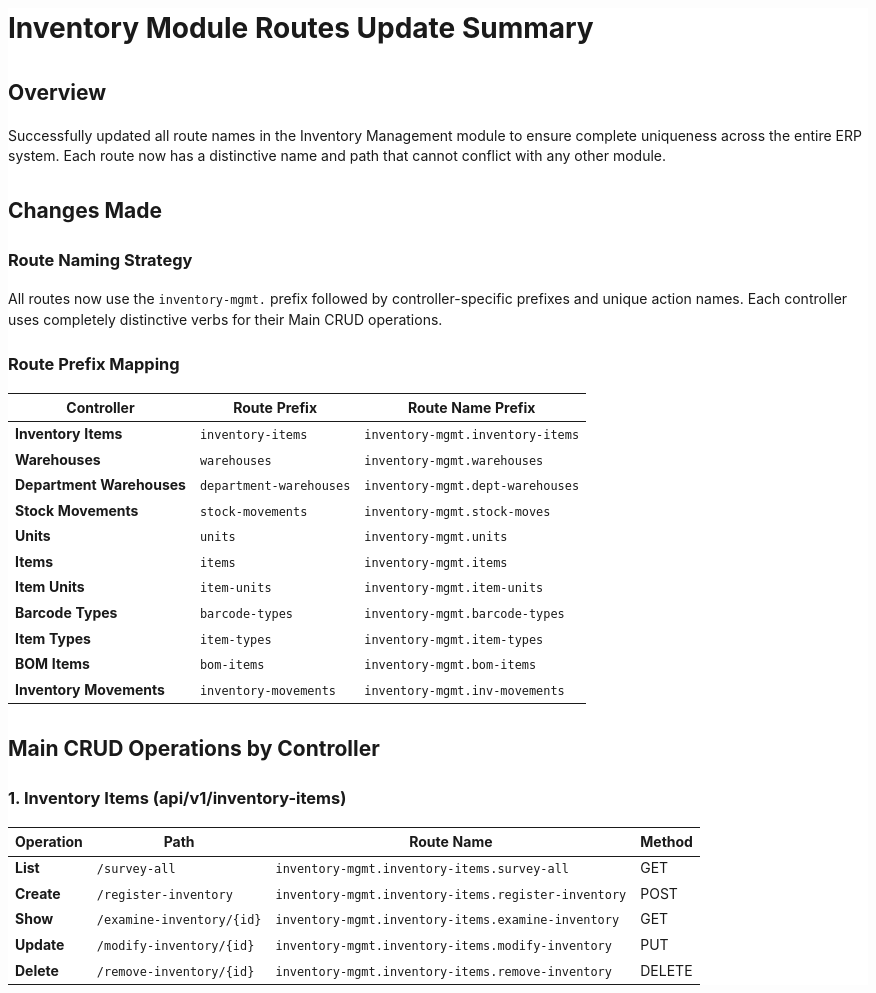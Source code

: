 # Inventory Module Routes Update Summary

## Overview
Successfully updated all route names in the Inventory Management module to ensure complete uniqueness across the entire ERP system. Each route now has a distinctive name and path that cannot conflict with any other module.

## Changes Made

### Route Naming Strategy
All routes now use the `inventory-mgmt.` prefix followed by controller-specific prefixes and unique action names. Each controller uses completely distinctive verbs for their Main CRUD operations.

### Route Prefix Mapping
| Controller | Route Prefix | Route Name Prefix |
|------------|--------------|-------------------|
| **Inventory Items** | `inventory-items` | `inventory-mgmt.inventory-items` |
| **Warehouses** | `warehouses` | `inventory-mgmt.warehouses` |
| **Department Warehouses** | `department-warehouses` | `inventory-mgmt.dept-warehouses` |
| **Stock Movements** | `stock-movements` | `inventory-mgmt.stock-moves` |
| **Units** | `units` | `inventory-mgmt.units` |
| **Items** | `items` | `inventory-mgmt.items` |
| **Item Units** | `item-units` | `inventory-mgmt.item-units` |
| **Barcode Types** | `barcode-types` | `inventory-mgmt.barcode-types` |
| **Item Types** | `item-types` | `inventory-mgmt.item-types` |
| **BOM Items** | `bom-items` | `inventory-mgmt.bom-items` |
| **Inventory Movements** | `inventory-movements` | `inventory-mgmt.inv-movements` |

## Main CRUD Operations by Controller

### 1. Inventory Items (api/v1/inventory-items)
| Operation | Path | Route Name | Method |
|-----------|------|------------|--------|
| **List** | `/survey-all` | `inventory-mgmt.inventory-items.survey-all` | GET |
| **Create** | `/register-inventory` | `inventory-mgmt.inventory-items.register-inventory` | POST |
| **Show** | `/examine-inventory/{id}` | `inventory-mgmt.inventory-items.examine-inventory` | GET |
| **Update** | `/modify-inventory/{id}` | `inventory-mgmt.inventory-items.modify-inventory` | PUT |
| **Delete** | `/remove-inventory/{id}` | `inventory-mgmt.inventory-items.remove-inventory` | DELETE |

